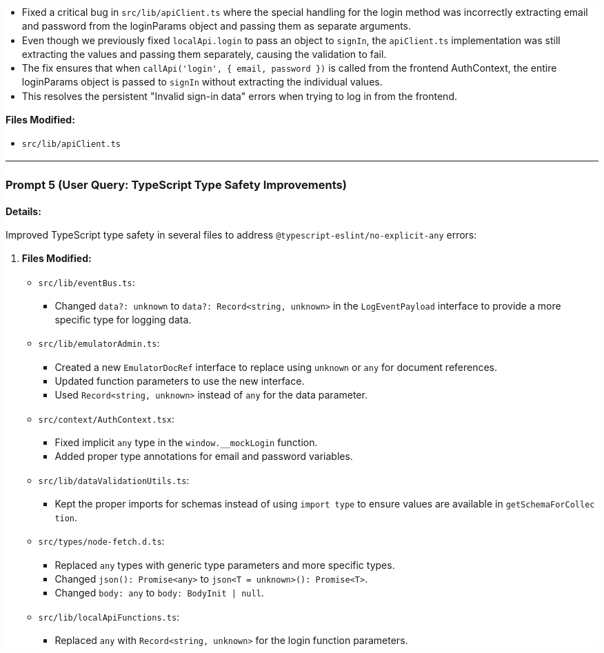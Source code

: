 - Fixed a critical bug in `src/lib/apiClient.ts` where the special handling for the login method was incorrectly extracting email and password from the loginParams object and passing them as separate arguments.
- Even though we previously fixed `localApi.login` to pass an object to `signIn`, the `apiClient.ts` implementation was still extracting the values and passing them separately, causing the validation to fail.
- The fix ensures that when `callApi('login', { email, password })` is called from the frontend AuthContext, the entire loginParams object is passed to `signIn` without extracting the individual values.
- This resolves the persistent "Invalid sign-in data" errors when trying to log in from the frontend.

**Files Modified:**

- `src/lib/apiClient.ts`

---

### Prompt 5 (User Query: TypeScript Type Safety Improvements)

**Details:**

Improved TypeScript type safety in several files to address `@typescript-eslint/no-explicit-any` errors:

1. **Files Modified:**

   - `src/lib/eventBus.ts`:

     - Changed `data?: unknown` to `data?: Record<string, unknown>` in the `LogEventPayload` interface to provide a more specific type for logging data.

   - `src/lib/emulatorAdmin.ts`:

     - Created a new `EmulatorDocRef` interface to replace using `unknown` or `any` for document references.
     - Updated function parameters to use the new interface.
     - Used `Record<string, unknown>` instead of `any` for the data parameter.

   - `src/context/AuthContext.tsx`:

     - Fixed implicit `any` type in the `window.__mockLogin` function.
     - Added proper type annotations for email and password variables.

   - `src/lib/dataValidationUtils.ts`:

     - Kept the proper imports for schemas instead of using `import type` to ensure values are available in `getSchemaForCollection`.

   - `src/types/node-fetch.d.ts`:

     - Replaced `any` types with generic type parameters and more specific types.
     - Changed `json(): Promise<any>` to `json<T = unknown>(): Promise<T>`.
     - Changed `body: any` to `body: BodyInit | null`.

   - `src/lib/localApiFunctions.ts`:
     - Replaced `any` with `Record<string, unknown>` for the login function parameters.
